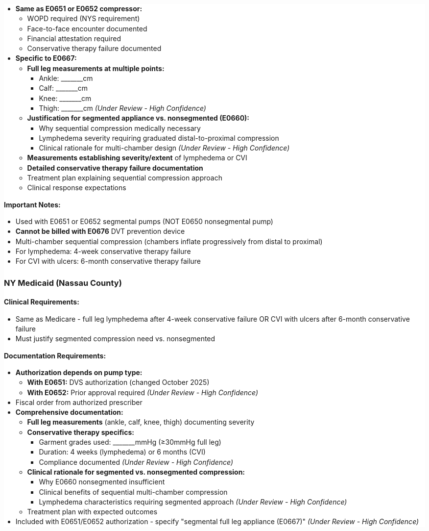 - **Same as E0651 or E0652 compressor:**
  - WOPD required (NYS requirement)
  - Face-to-face encounter documented
  - Financial attestation required
  - Conservative therapy failure documented
- **Specific to E0667:**
  - **Full leg measurements at multiple points:**
    - Ankle: _______cm
    - Calf: _______cm
    - Knee: _______cm
    - Thigh: _______cm *(Under Review - High Confidence)*
  - **Justification for segmented appliance vs. nonsegmented (E0660):**
    - Why sequential compression medically necessary
    - Lymphedema severity requiring graduated distal-to-proximal compression
    - Clinical rationale for multi-chamber design *(Under Review - High Confidence)*
  - **Measurements establishing severity/extent** of lymphedema or CVI
  - **Detailed conservative therapy failure documentation**
  - Treatment plan explaining sequential compression approach
  - Clinical response expectations

**Important Notes:**

- Used with E0651 or E0652 segmental pumps (NOT E0650 nonsegmental pump)
- **Cannot be billed with E0676** DVT prevention device
- Multi-chamber sequential compression (chambers inflate progressively from distal to proximal)
- For lymphedema: 4-week conservative therapy failure
- For CVI with ulcers: 6-month conservative therapy failure

### NY Medicaid (Nassau County)

**Clinical Requirements:**
- Same as Medicare - full leg lymphedema after 4-week conservative failure OR CVI with ulcers after 6-month conservative failure
- Must justify segmented compression need vs. nonsegmented

**Documentation Requirements:**

- **Authorization depends on pump type:**
  - **With E0651:** DVS authorization (changed October 2025)
  - **With E0652:** Prior approval required *(Under Review - High Confidence)*
- Fiscal order from authorized prescriber
- **Comprehensive documentation:**
  - **Full leg measurements** (ankle, calf, knee, thigh) documenting severity
  - **Conservative therapy specifics:**
    - Garment grades used: _______mmHg (≥30mmHg full leg)
    - Duration: 4 weeks (lymphedema) or 6 months (CVI)
    - Compliance documented *(Under Review - High Confidence)*
  - **Clinical rationale for segmented vs. nonsegmented compression:**
    - Why E0660 nonsegmented insufficient
    - Clinical benefits of sequential multi-chamber compression
    - Lymphedema characteristics requiring segmented approach *(Under Review - High Confidence)*
  - Treatment plan with expected outcomes
- Included with E0651/E0652 authorization - specify "segmental full leg appliance (E0667)" *(Under Review - High Confidence)*
